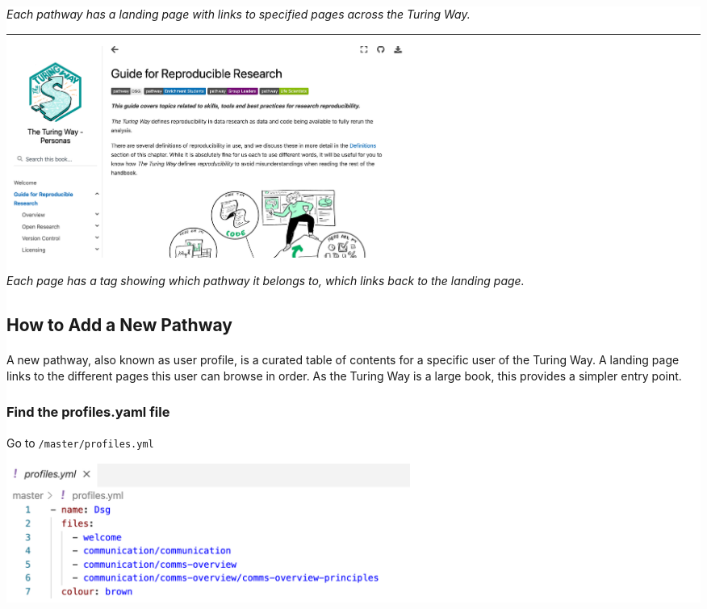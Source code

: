 _Each pathway has a landing page with links to specified pages across the Turing Way._ 


---
<img src="image_tags.png" alt="drawing" width="500"/>

_Each page has a tag showing which pathway it belongs to, which links back to the landing page._ 


## How to Add a New Pathway

A new pathway, also known as user profile, is a curated table of contents for a specific user of the Turing Way. A landing page links to the different pages this user can browse in order. As the Turing Way is a large book, this provides a simpler entry point. 



### Find the profiles.yaml file

Go to `/master/profiles.yml`


<img src="image_profilesYAML.png" alt="drawing" width="500"/>
